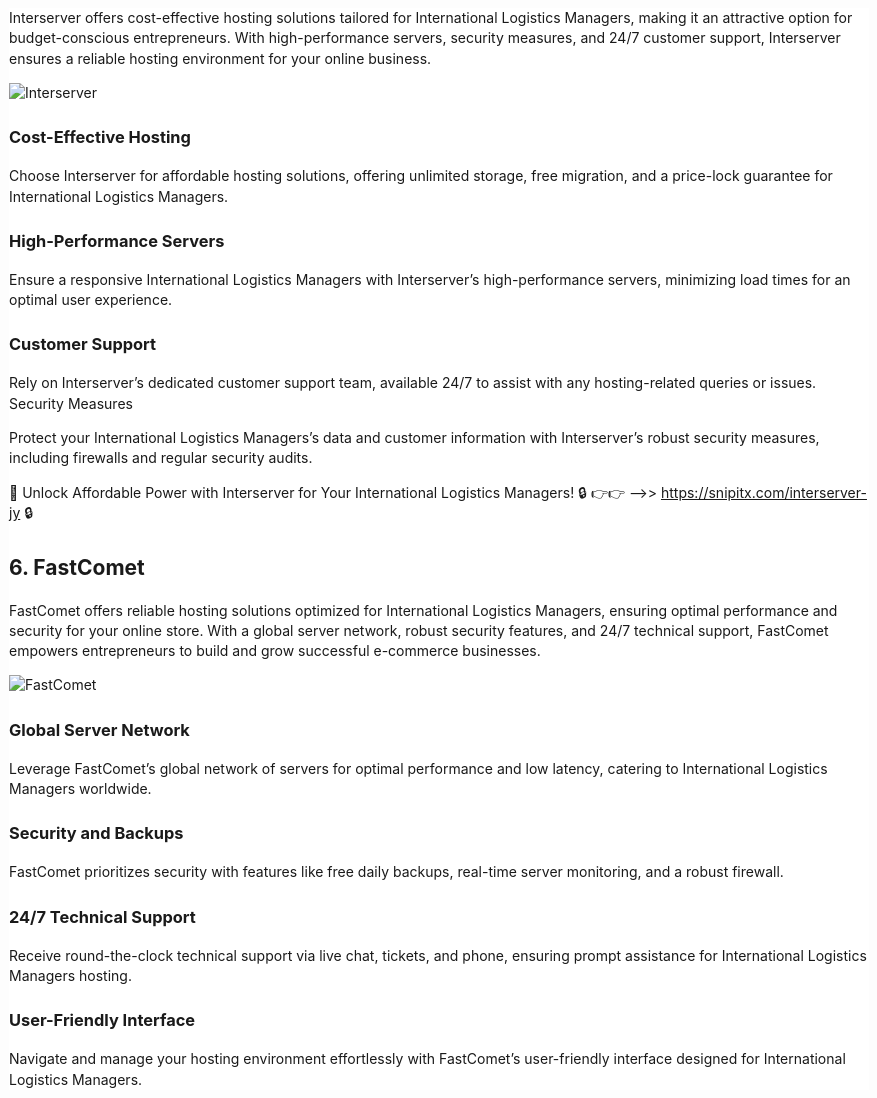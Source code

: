 Interserver offers cost-effective hosting solutions tailored for International Logistics Managers, making it an attractive option for budget-conscious entrepreneurs. With high-performance servers, security measures, and 24/7 customer support, Interserver ensures a reliable hosting environment for your online business.

![Interserver](https://i.imgur.com/OM5dOEW.jpeg "Interserver Hosting")

### Cost-Effective Hosting
Choose Interserver for affordable hosting solutions, offering unlimited storage, free migration, and a price-lock guarantee for International Logistics Managers.

### High-Performance Servers
Ensure a responsive International Logistics Managers with Interserver’s high-performance servers, minimizing load times for an optimal user experience.

### Customer Support
Rely on Interserver’s dedicated customer support team, available 24/7 to assist with any hosting-related queries or issues.
Security Measures

Protect your International Logistics Managers’s data and customer information with Interserver’s robust security measures, including firewalls and regular security audits.

💸 Unlock Affordable Power with Interserver for Your International Logistics Managers! 🔒
👉👉 -->> https://snipitx.com/interserver-jy 🔒

## 6. FastComet

FastComet offers reliable hosting solutions optimized for International Logistics Managers, ensuring optimal performance and security for your online store. With a global server network, robust security features, and 24/7 technical support, FastComet empowers entrepreneurs to build and grow successful e-commerce businesses.

![FastComet](https://i.imgur.com/7qgXuWp.png "FastComet Hosting")

### Global Server Network
Leverage FastComet’s global network of servers for optimal performance and low latency, catering to International Logistics Managers worldwide.

### Security and Backups
FastComet prioritizes security with features like free daily backups, real-time server monitoring, and a robust firewall.

### 24/7 Technical Support
Receive round-the-clock technical support via live chat, tickets, and phone, ensuring prompt assistance for International Logistics Managers hosting.

### User-Friendly Interface
Navigate and manage your hosting environment effortlessly with FastComet’s user-friendly interface designed for International Logistics Managers.
